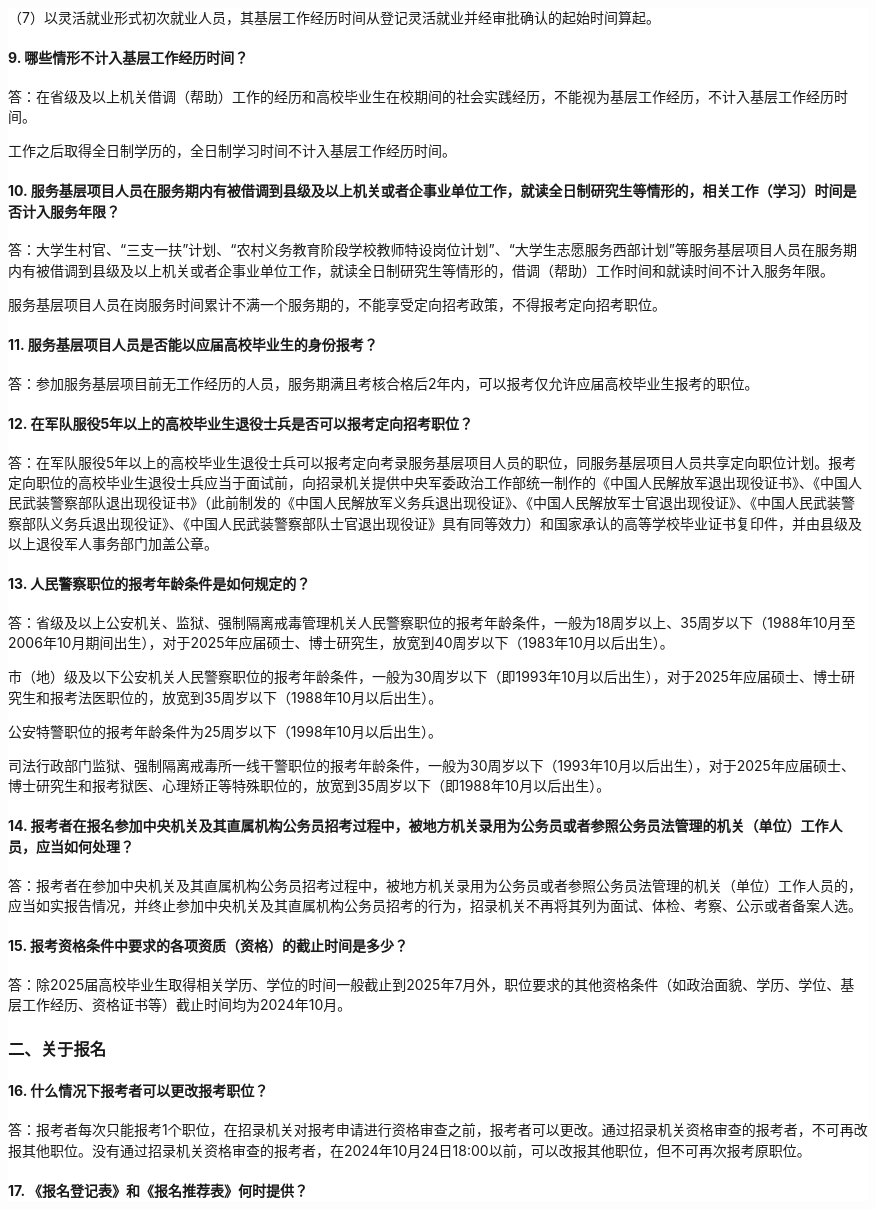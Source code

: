 （7）以灵活就业形式初次就业人员，其基层工作经历时间从登记灵活就业并经审批确认的起始时间算起。

#### 9. 哪些情形不计入基层工作经历时间？

答：在省级及以上机关借调（帮助）工作的经历和高校毕业生在校期间的社会实践经历，不能视为基层工作经历，不计入基层工作经历时间。

工作之后取得全日制学历的，全日制学习时间不计入基层工作经历时间。

#### 10. 服务基层项目人员在服务期内有被借调到县级及以上机关或者企事业单位工作，就读全日制研究生等情形的，相关工作（学习）时间是否计入服务年限？

答：大学生村官、“三支一扶”计划、“农村义务教育阶段学校教师特设岗位计划”、“大学生志愿服务西部计划”等服务基层项目人员在服务期内有被借调到县级及以上机关或者企事业单位工作，就读全日制研究生等情形的，借调（帮助）工作时间和就读时间不计入服务年限。

服务基层项目人员在岗服务时间累计不满一个服务期的，不能享受定向招考政策，不得报考定向招考职位。

#### 11. 服务基层项目人员是否能以应届高校毕业生的身份报考？

答：参加服务基层项目前无工作经历的人员，服务期满且考核合格后2年内，可以报考仅允许应届高校毕业生报考的职位。

#### 12. 在军队服役5年以上的高校毕业生退役士兵是否可以报考定向招考职位？

答：在军队服役5年以上的高校毕业生退役士兵可以报考定向考录服务基层项目人员的职位，同服务基层项目人员共享定向职位计划。报考定向职位的高校毕业生退役士兵应当于面试前，向招录机关提供中央军委政治工作部统一制作的《中国人民解放军退出现役证书》、《中国人民武装警察部队退出现役证书》（此前制发的《中国人民解放军义务兵退出现役证》、《中国人民解放军士官退出现役证》、《中国人民武装警察部队义务兵退出现役证》、《中国人民武装警察部队士官退出现役证》具有同等效力）和国家承认的高等学校毕业证书复印件，并由县级及以上退役军人事务部门加盖公章。

#### 13. 人民警察职位的报考年龄条件是如何规定的？

答：省级及以上公安机关、监狱、强制隔离戒毒管理机关人民警察职位的报考年龄条件，一般为18周岁以上、35周岁以下（1988年10月至2006年10月期间出生），对于2025年应届硕士、博士研究生，放宽到40周岁以下（1983年10月以后出生）。

市（地）级及以下公安机关人民警察职位的报考年龄条件，一般为30周岁以下（即1993年10月以后出生），对于2025年应届硕士、博士研究生和报考法医职位的，放宽到35周岁以下（1988年10月以后出生）。

公安特警职位的报考年龄条件为25周岁以下（1998年10月以后出生）。

司法行政部门监狱、强制隔离戒毒所一线干警职位的报考年龄条件，一般为30周岁以下（1993年10月以后出生），对于2025年应届硕士、博士研究生和报考狱医、心理矫正等特殊职位的，放宽到35周岁以下（即1988年10月以后出生）。

#### 14. 报考者在报名参加中央机关及其直属机构公务员招考过程中，被地方机关录用为公务员或者参照公务员法管理的机关（单位）工作人员，应当如何处理？

答：报考者在参加中央机关及其直属机构公务员招考过程中，被地方机关录用为公务员或者参照公务员法管理的机关（单位）工作人员的，应当如实报告情况，并终止参加中央机关及其直属机构公务员招考的行为，招录机关不再将其列为面试、体检、考察、公示或者备案人选。

#### 15. 报考资格条件中要求的各项资质（资格）的截止时间是多少？

答：除2025届高校毕业生取得相关学历、学位的时间一般截止到2025年7月外，职位要求的其他资格条件（如政治面貌、学历、学位、基层工作经历、资格证书等）截止时间均为2024年10月。

### 二、关于报名

#### 16. 什么情况下报考者可以更改报考职位？

答：报考者每次只能报考1个职位，在招录机关对报考申请进行资格审查之前，报考者可以更改。通过招录机关资格审查的报考者，不可再改报其他职位。没有通过招录机关资格审查的报考者，在2024年10月24日18:00以前，可以改报其他职位，但不可再次报考原职位。

#### 17. 《报名登记表》和《报名推荐表》何时提供？
